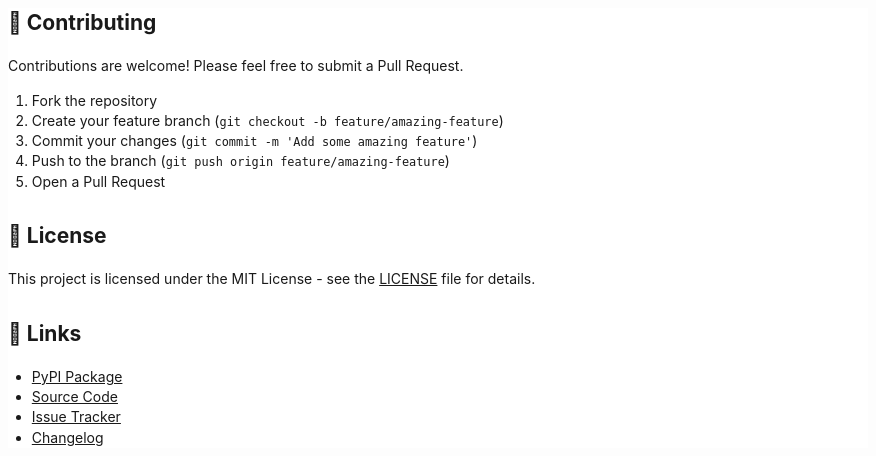 ## 🤝 Contributing

Contributions are welcome! Please feel free to submit a Pull Request.

1. Fork the repository
2. Create your feature branch (`git checkout -b feature/amazing-feature`)
3. Commit your changes (`git commit -m 'Add some amazing feature'`)
4. Push to the branch (`git push origin feature/amazing-feature`)
5. Open a Pull Request

## 📄 License

This project is licensed under the MIT License - see the [LICENSE](LICENSE) file for details.

## 🔗 Links

- [PyPI Package](https://pypi.org/project/project-conf/)
- [Source Code](https://github.com/yourusername/project-conf)
- [Issue Tracker](https://github.com/yourusername/project-conf/issues)
- [Changelog](CHANGELOG.md)
